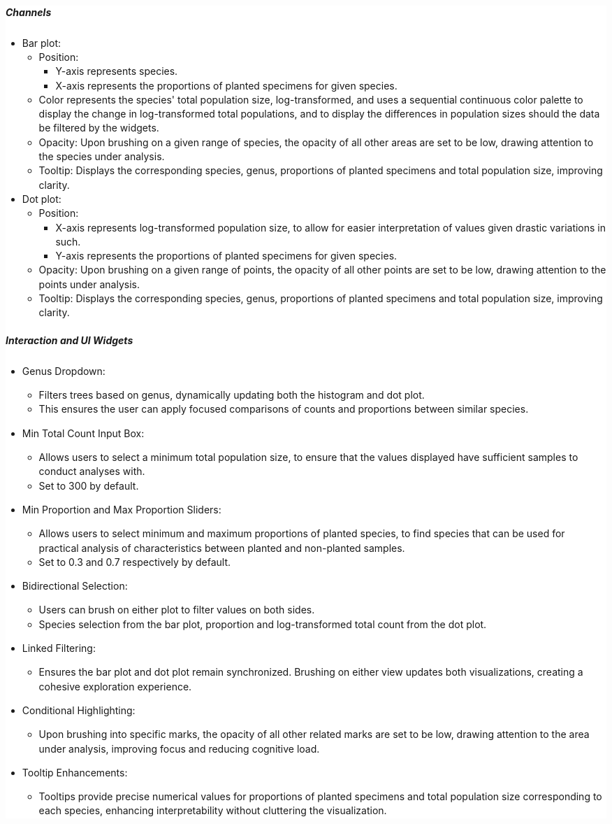##### Channels

- Bar plot:
  - Position:
    - Y-axis represents species.
    - X-axis represents the proportions of planted specimens for given species.
  - Color represents the species' total population size, log-transformed, and uses a sequential continuous color palette to display the change in log-transformed total populations, and to display the differences in population sizes should the data be filtered by the widgets.
  - Opacity: Upon brushing on a given range of species, the opacity of all other areas are set to be low, drawing attention to the species under analysis.
  - Tooltip: Displays the corresponding species, genus, proportions of planted specimens and total population size, improving clarity.
- Dot plot:
  - Position:  
    - X-axis represents log-transformed population size, to allow for easier interpretation of values given drastic variations in such.
    - Y-axis represents the proportions of planted specimens for given species.
  - Opacity: Upon brushing on a given range of points, the opacity of all other points are set to be low, drawing attention to the points under analysis.
  - Tooltip: Displays the corresponding species, genus, proportions of planted specimens and total population size, improving clarity.

##### Interaction and UI Widgets 

- Genus Dropdown:  
  - Filters trees based on genus, dynamically updating both the histogram and dot plot. 
  - This ensures the user can apply focused comparisons of counts and proportions between similar species.

- Min Total Count Input Box:  
  - Allows users to select a minimum total population size, to ensure that the values displayed have sufficient samples to conduct analyses with.
  - Set to 300 by default.

- Min Proportion and Max Proportion Sliders:
    - Allows users to select minimum and maximum proportions of planted species, to find species that can be used for practical analysis of characteristics between planted and non-planted samples.
    - Set to 0.3 and 0.7 respectively by default.

- Bidirectional Selection:  
  - Users can brush on either plot to filter values on both sides.
  - Species selection from the bar plot, proportion and log-transformed total count from the dot plot.

- Linked Filtering:  
  - Ensures the bar plot and dot plot remain synchronized. Brushing on either view updates both visualizations, creating a cohesive exploration experience.

- Conditional Highlighting:  
  - Upon brushing into specific marks, the opacity of all other related marks are set to be low, drawing attention to the area under analysis, improving focus and reducing cognitive load.

- Tooltip Enhancements:  
  - Tooltips provide precise numerical values for proportions of planted specimens and total population size corresponding to each species, enhancing interpretability without cluttering the visualization.
